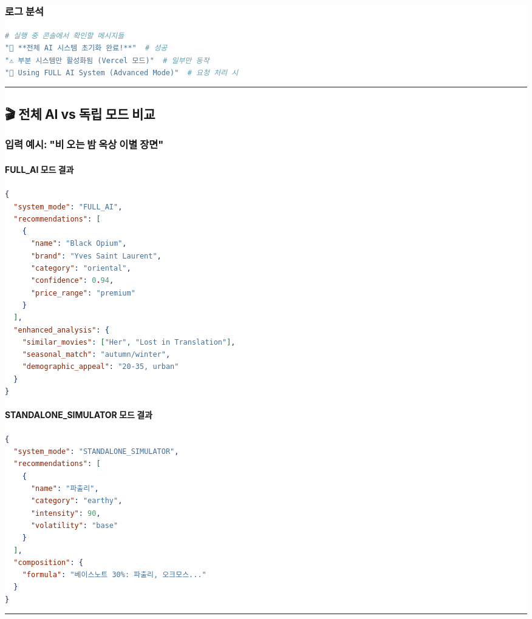 ### **로그 분석**
```bash
# 실행 중 콘솔에서 확인할 메시지들
"🎉 **전체 AI 시스템 초기화 완료!**"  # 성공
"⚠️ 부분 시스템만 활성화됨 (Vercel 모드)"  # 일부만 동작
"🚀 Using FULL AI System (Advanced Mode)"  # 요청 처리 시
```

---

## 🎬 **전체 AI vs 독립 모드 비교**

### **입력 예시: "비 오는 밤 옥상 이별 장면"**

#### **FULL_AI 모드 결과**
```json
{
  "system_mode": "FULL_AI",
  "recommendations": [
    {
      "name": "Black Opium",
      "brand": "Yves Saint Laurent", 
      "category": "oriental",
      "confidence": 0.94,
      "price_range": "premium"
    }
  ],
  "enhanced_analysis": {
    "similar_movies": ["Her", "Lost in Translation"],
    "seasonal_match": "autumn/winter",
    "demographic_appeal": "20-35, urban"
  }
}
```

#### **STANDALONE_SIMULATOR 모드 결과**
```json
{
  "system_mode": "STANDALONE_SIMULATOR",
  "recommendations": [
    {
      "name": "파출리",
      "category": "earthy",
      "intensity": 90,
      "volatility": "base"
    }
  ],
  "composition": {
    "formula": "베이스노트 30%: 파출리, 오크모스..."
  }
}
```

---